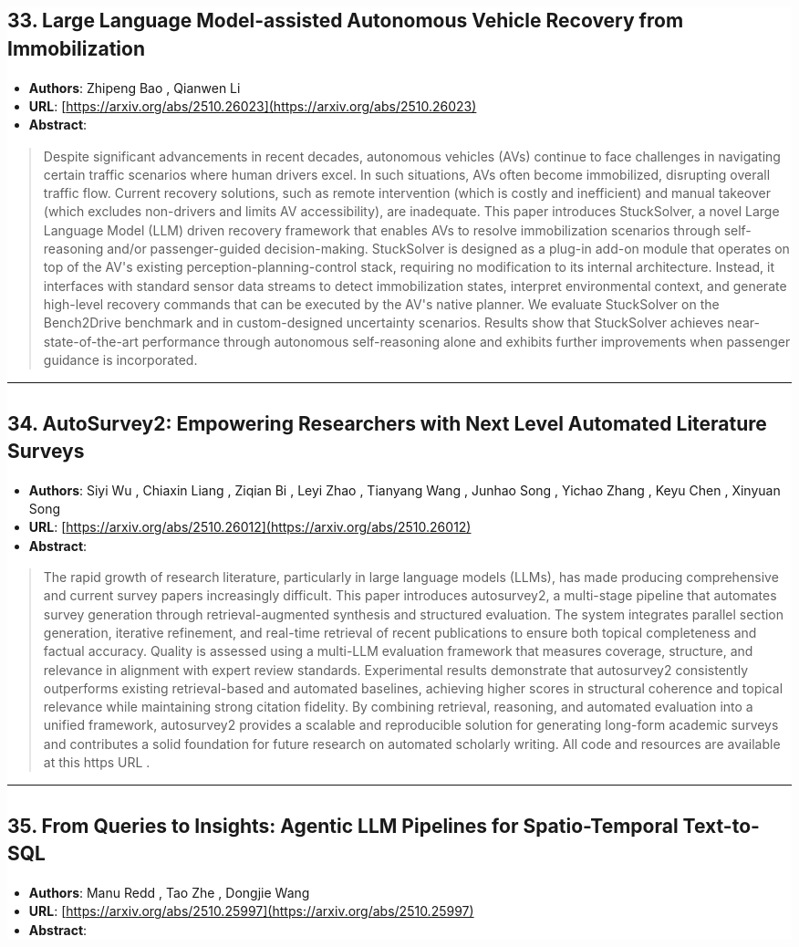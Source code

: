 
## 33. Large Language Model-assisted Autonomous Vehicle Recovery from Immobilization
- **Authors**: Zhipeng Bao , Qianwen Li
- **URL**: [https://arxiv.org/abs/2510.26023](https://arxiv.org/abs/2510.26023)
- **Abstract**:
> Despite significant advancements in recent decades, autonomous vehicles (AVs) continue to face challenges in navigating certain traffic scenarios where human drivers excel. In such situations, AVs often become immobilized, disrupting overall traffic flow. Current recovery solutions, such as remote intervention (which is costly and inefficient) and manual takeover (which excludes non-drivers and limits AV accessibility), are inadequate. This paper introduces StuckSolver, a novel Large Language Model (LLM) driven recovery framework that enables AVs to resolve immobilization scenarios through self-reasoning and/or passenger-guided decision-making. StuckSolver is designed as a plug-in add-on module that operates on top of the AV's existing perception-planning-control stack, requiring no modification to its internal architecture. Instead, it interfaces with standard sensor data streams to detect immobilization states, interpret environmental context, and generate high-level recovery commands that can be executed by the AV's native planner. We evaluate StuckSolver on the Bench2Drive benchmark and in custom-designed uncertainty scenarios. Results show that StuckSolver achieves near-state-of-the-art performance through autonomous self-reasoning alone and exhibits further improvements when passenger guidance is incorporated.

---

## 34. AutoSurvey2: Empowering Researchers with Next Level Automated Literature Surveys
- **Authors**: Siyi Wu , Chiaxin Liang , Ziqian Bi , Leyi Zhao , Tianyang Wang , Junhao Song , Yichao Zhang , Keyu Chen , Xinyuan Song
- **URL**: [https://arxiv.org/abs/2510.26012](https://arxiv.org/abs/2510.26012)
- **Abstract**:
> The rapid growth of research literature, particularly in large language models (LLMs), has made producing comprehensive and current survey papers increasingly difficult. This paper introduces autosurvey2, a multi-stage pipeline that automates survey generation through retrieval-augmented synthesis and structured evaluation. The system integrates parallel section generation, iterative refinement, and real-time retrieval of recent publications to ensure both topical completeness and factual accuracy. Quality is assessed using a multi-LLM evaluation framework that measures coverage, structure, and relevance in alignment with expert review standards. Experimental results demonstrate that autosurvey2 consistently outperforms existing retrieval-based and automated baselines, achieving higher scores in structural coherence and topical relevance while maintaining strong citation fidelity. By combining retrieval, reasoning, and automated evaluation into a unified framework, autosurvey2 provides a scalable and reproducible solution for generating long-form academic surveys and contributes a solid foundation for future research on automated scholarly writing. All code and resources are available at this https URL .

---

## 35. From Queries to Insights: Agentic LLM Pipelines for Spatio-Temporal Text-to-SQL
- **Authors**: Manu Redd , Tao Zhe , Dongjie Wang
- **URL**: [https://arxiv.org/abs/2510.25997](https://arxiv.org/abs/2510.25997)
- **Abstract**: